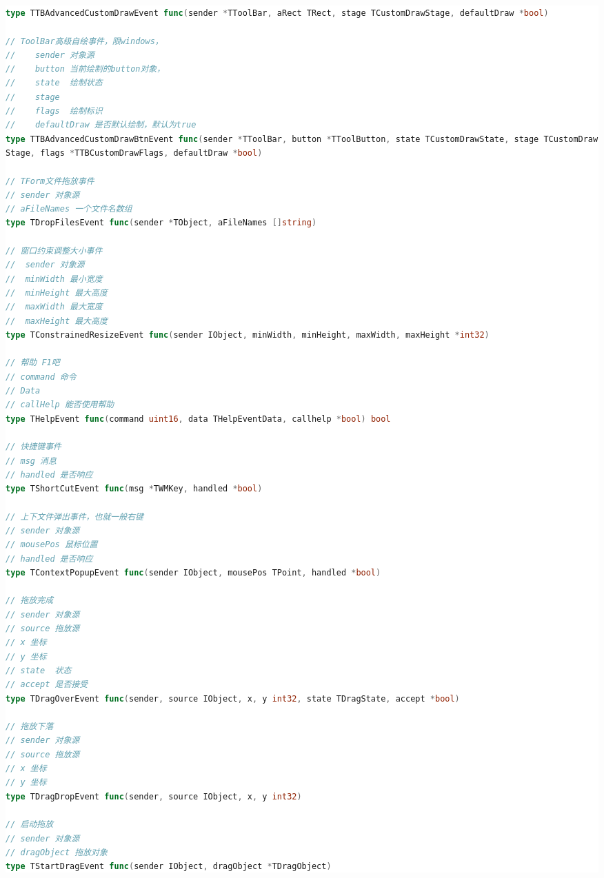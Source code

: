 ```go
type TTBAdvancedCustomDrawEvent func(sender *TToolBar, aRect TRect, stage TCustomDrawStage, defaultDraw *bool)

// ToolBar高级自绘事件，限windows，
//    sender 对象源
//    button 当前绘制的button对象，
//    state  绘制状态
//    stage  
//    flags  绘制标识
//    defaultDraw 是否默认绘制，默认为true
type TTBAdvancedCustomDrawBtnEvent func(sender *TToolBar, button *TToolButton, state TCustomDrawState, stage TCustomDrawStage, flags *TTBCustomDrawFlags, defaultDraw *bool)

// TForm文件拖放事件 
// sender 对象源
// aFileNames 一个文件名数组
type TDropFilesEvent func(sender *TObject, aFileNames []string)

// 窗口约束调整大小事件
//  sender 对象源
//  minWidth 最小宽度
//  minHeight 最大高度
//  maxWidth 最大宽度
//  maxHeight 最大高度
type TConstrainedResizeEvent func(sender IObject, minWidth, minHeight, maxWidth, maxHeight *int32)

// 帮助 F1吧
// command 命令
// Data 
// callHelp 能否使用帮助
type THelpEvent func(command uint16, data THelpEventData, callhelp *bool) bool

// 快捷键事件
// msg 消息
// handled 是否响应
type TShortCutEvent func(msg *TWMKey, handled *bool)

// 上下文件弹出事件，也就一般右键
// sender 对象源
// mousePos 鼠标位置
// handled 是否响应
type TContextPopupEvent func(sender IObject, mousePos TPoint, handled *bool)

// 拖放完成
// sender 对象源
// source 拖放源
// x 坐标
// y 坐标
// state  状态
// accept 是否接受
type TDragOverEvent func(sender, source IObject, x, y int32, state TDragState, accept *bool)

// 拖放下落
// sender 对象源
// source 拖放源
// x 坐标
// y 坐标
type TDragDropEvent func(sender, source IObject, x, y int32)

// 启动拖放
// sender 对象源
// dragObject 拖放对象
type TStartDragEvent func(sender IObject, dragObject *TDragObject)
```